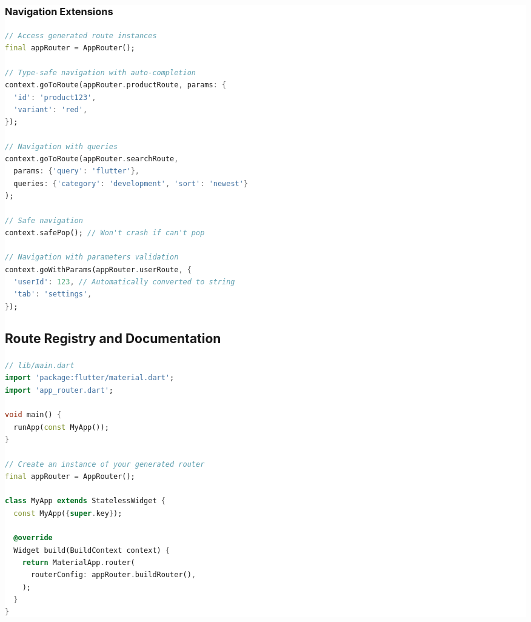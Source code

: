 ### Navigation Extensions

```dart
// Access generated route instances
final appRouter = AppRouter();

// Type-safe navigation with auto-completion
context.goToRoute(appRouter.productRoute, params: {
  'id': 'product123',
  'variant': 'red',
});

// Navigation with queries
context.goToRoute(appRouter.searchRoute,
  params: {'query': 'flutter'},
  queries: {'category': 'development', 'sort': 'newest'}
);

// Safe navigation
context.safePop(); // Won't crash if can't pop

// Navigation with parameters validation
context.goWithParams(appRouter.userRoute, {
  'userId': 123, // Automatically converted to string
  'tab': 'settings',
});
```

## Route Registry and Documentation

```dart
// lib/main.dart
import 'package:flutter/material.dart';
import 'app_router.dart';

void main() {
  runApp(const MyApp());
}

// Create an instance of your generated router
final appRouter = AppRouter();

class MyApp extends StatelessWidget {
  const MyApp({super.key});

  @override
  Widget build(BuildContext context) {
    return MaterialApp.router(
      routerConfig: appRouter.buildRouter(),
    );
  }
}
```
